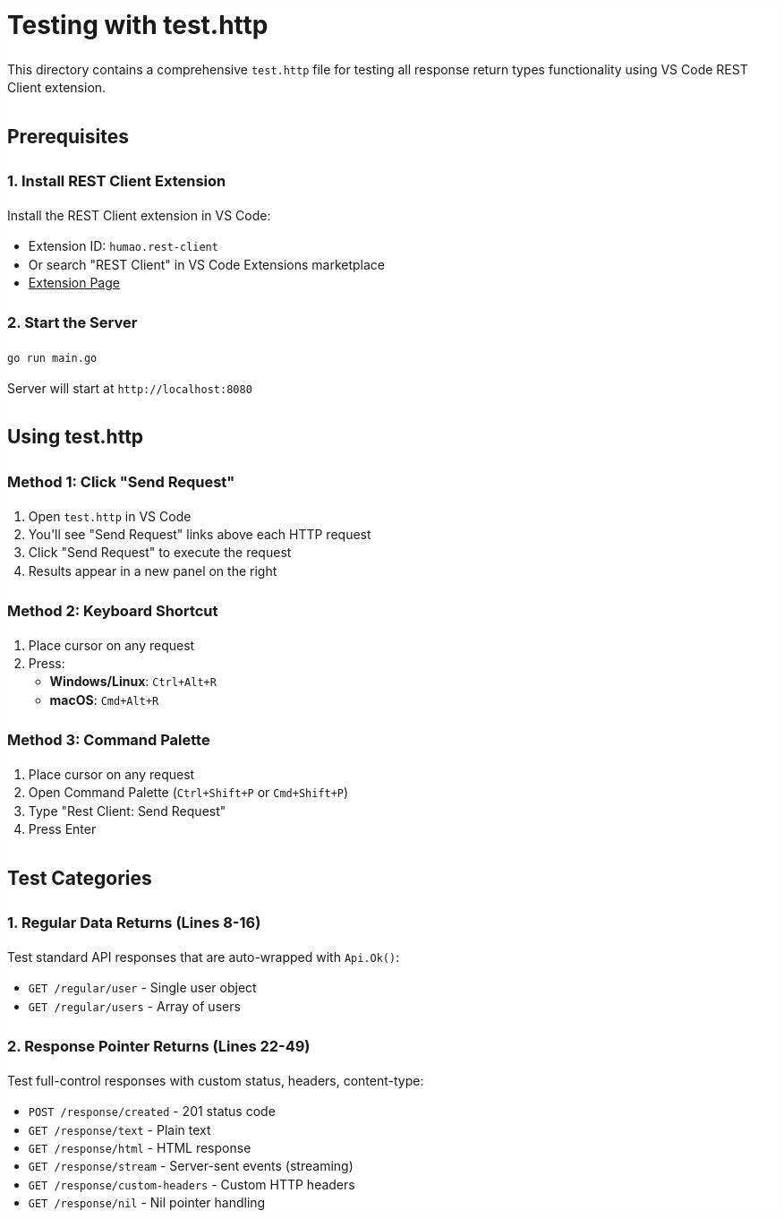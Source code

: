 # Testing with test.http

This directory contains a comprehensive `test.http` file for testing all response return types functionality using VS Code REST Client extension.

## Prerequisites

### 1. Install REST Client Extension
Install the REST Client extension in VS Code:
- Extension ID: `humao.rest-client`
- Or search "REST Client" in VS Code Extensions marketplace
- [Extension Page](https://marketplace.visualstudio.com/items?itemName=humao.rest-client)

### 2. Start the Server
```bash
go run main.go
```

Server will start at `http://localhost:8080`

## Using test.http

### Method 1: Click "Send Request"
1. Open `test.http` in VS Code
2. You'll see "Send Request" links above each HTTP request
3. Click "Send Request" to execute the request
4. Results appear in a new panel on the right

### Method 2: Keyboard Shortcut
1. Place cursor on any request
2. Press:
   - **Windows/Linux**: `Ctrl+Alt+R`
   - **macOS**: `Cmd+Alt+R`

### Method 3: Command Palette
1. Place cursor on any request
2. Open Command Palette (`Ctrl+Shift+P` or `Cmd+Shift+P`)
3. Type "Rest Client: Send Request"
4. Press Enter

## Test Categories

### 1. Regular Data Returns (Lines 8-16)
Test standard API responses that are auto-wrapped with `Api.Ok()`:
- `GET /regular/user` - Single user object
- `GET /regular/users` - Array of users

### 2. Response Pointer Returns (Lines 22-49)
Test full-control responses with custom status, headers, content-type:
- `POST /response/created` - 201 status code
- `GET /response/text` - Plain text
- `GET /response/html` - HTML response
- `GET /response/stream` - Server-sent events (streaming)
- `GET /response/custom-headers` - Custom HTTP headers
- `GET /response/nil` - Nil pointer handling
